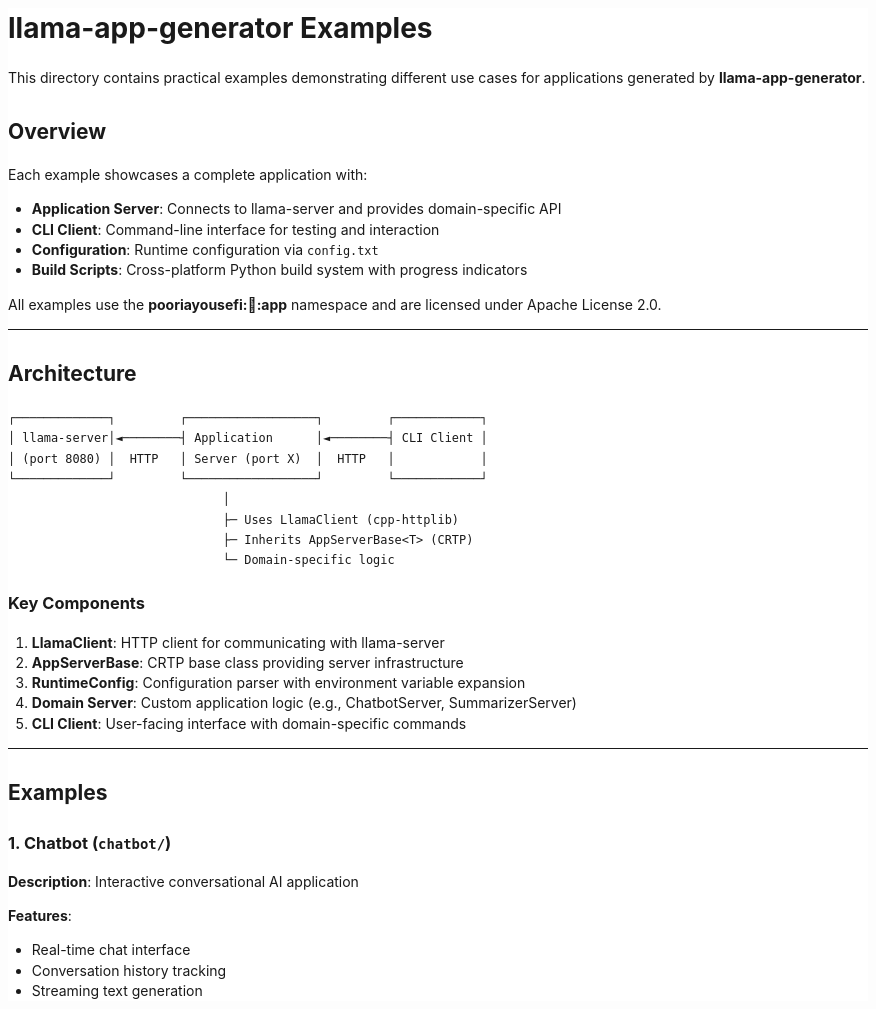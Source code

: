 # llama-app-generator Examples

This directory contains practical examples demonstrating different use cases for applications generated by **llama-app-generator**.

## Overview

Each example showcases a complete application with:
- **Application Server**: Connects to llama-server and provides domain-specific API
- **CLI Client**: Command-line interface for testing and interaction
- **Configuration**: Runtime configuration via `config.txt`
- **Build Scripts**: Cross-platform Python build system with progress indicators

All examples use the **pooriayousefi::llama::app** namespace and are licensed under Apache License 2.0.

---

## Architecture

```
┌─────────────┐         ┌──────────────────┐         ┌────────────┐
│ llama-server│◄────────┤ Application      │◄────────┤ CLI Client │
│ (port 8080) │  HTTP   │ Server (port X)  │  HTTP   │            │
└─────────────┘         └──────────────────┘         └────────────┘
                              │
                              ├─ Uses LlamaClient (cpp-httplib)
                              ├─ Inherits AppServerBase<T> (CRTP)
                              └─ Domain-specific logic
```

### Key Components

1. **LlamaClient**: HTTP client for communicating with llama-server
2. **AppServerBase<T>**: CRTP base class providing server infrastructure
3. **RuntimeConfig**: Configuration parser with environment variable expansion
4. **Domain Server**: Custom application logic (e.g., ChatbotServer, SummarizerServer)
5. **CLI Client**: User-facing interface with domain-specific commands

---

## Examples

### 1. Chatbot (`chatbot/`)

**Description**: Interactive conversational AI application

**Features**:
- Real-time chat interface
- Conversation history tracking
- Streaming text generation
